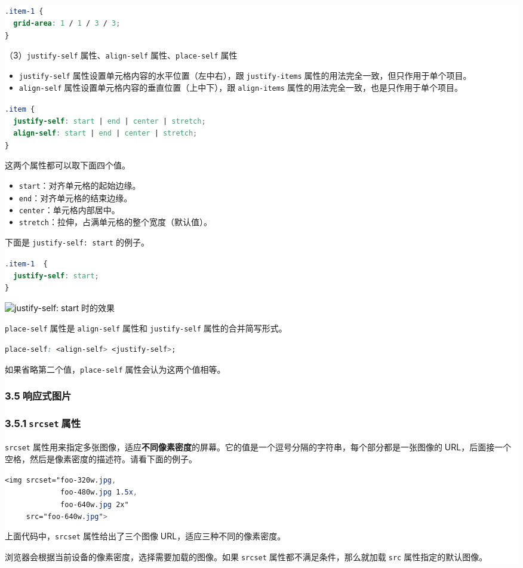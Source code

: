 ```css
.item-1 {
  grid-area: 1 / 1 / 3 / 3;
}
```

（3）`justify-self` 属性、`align-self` 属性、`place-self` 属性

- `justify-self` 属性设置单元格内容的水平位置（左中右），跟 `justify-items` 属性的用法完全一致，但只作用于单个项目。
- `align-self` 属性设置单元格内容的垂直位置（上中下），跟 `align-items` 属性的用法完全一致，也是只作用于单个项目。

```css
.item {
  justify-self: start | end | center | stretch;
  align-self: start | end | center | stretch;
}
```

这两个属性都可以取下面四个值。

- `start`：对齐单元格的起始边缘。
- `end`：对齐单元格的结束边缘。
- `center`：单元格内部居中。
- `stretch`：拉伸，占满单元格的整个宽度（默认值）。

下面是 `justify-self: start` 的例子。

```css
.item-1  {
  justify-self: start;
}
```

![justify-self: start 时的效果](https://cdn.beekka.com/blogimg/asset/201903/bg2019032532.png)

`place-self` 属性是 `align-self` 属性和 `justify-self` 属性的合并简写形式。

```css
place-self: <align-self> <justify-self>;
```

如果省略第二个值，`place-self` 属性会认为这两个值相等。

### 3.5 响应式图片

### 3.5.1 `srcset` 属性

`srcset` 属性用来指定多张图像，适应**不同像素密度**的屏幕。它的值是一个逗号分隔的字符串，每个部分都是一张图像的 URL，后面接一个空格，然后是像素密度的描述符。请看下面的例子。

```css
<img srcset="foo-320w.jpg,
             foo-480w.jpg 1.5x,
             foo-640w.jpg 2x"
     src="foo-640w.jpg">
```

上面代码中，`srcset` 属性给出了三个图像 URL，适应三种不同的像素密度。

浏览器会根据当前设备的像素密度，选择需要加载的图像。如果 `srcset` 属性都不满足条件，那么就加载 `src` 属性指定的默认图像。
